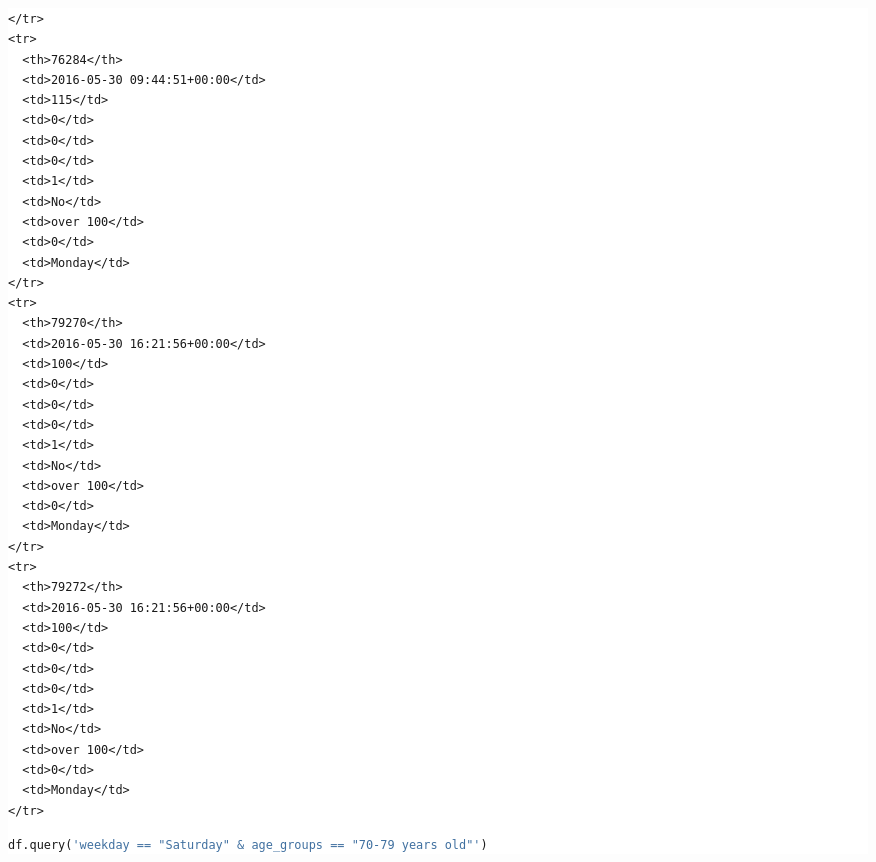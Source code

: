     </tr>
    <tr>
      <th>76284</th>
      <td>2016-05-30 09:44:51+00:00</td>
      <td>115</td>
      <td>0</td>
      <td>0</td>
      <td>0</td>
      <td>1</td>
      <td>No</td>
      <td>over 100</td>
      <td>0</td>
      <td>Monday</td>
    </tr>
    <tr>
      <th>79270</th>
      <td>2016-05-30 16:21:56+00:00</td>
      <td>100</td>
      <td>0</td>
      <td>0</td>
      <td>0</td>
      <td>1</td>
      <td>No</td>
      <td>over 100</td>
      <td>0</td>
      <td>Monday</td>
    </tr>
    <tr>
      <th>79272</th>
      <td>2016-05-30 16:21:56+00:00</td>
      <td>100</td>
      <td>0</td>
      <td>0</td>
      <td>0</td>
      <td>1</td>
      <td>No</td>
      <td>over 100</td>
      <td>0</td>
      <td>Monday</td>
    </tr>
  </tbody>
</table>
</div>




```python
df.query('weekday == "Saturday" & age_groups == "70-79 years old"')
```




<div>
<style scoped>
    .dataframe tbody tr th:only-of-type {
        vertical-align: middle;
    }
